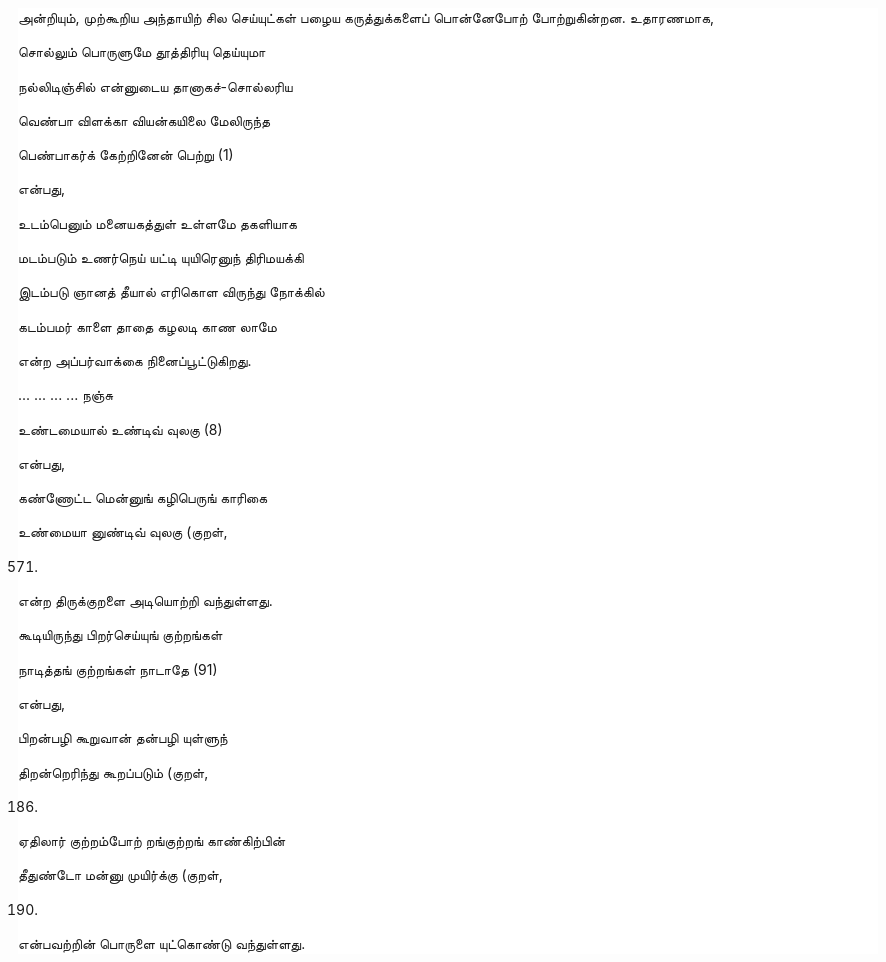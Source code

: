 அன்றியும், முற்கூறிய அந்தாயிற் சில செய்யுட்கள் பழைய கருத்துக்களைப் பொன்னேபோற் போற்றுகின்றன. உதாரணமாக,  

  

சொல்லும் பொருளுமே தூத்திரியு தெய்யுமா  

நல்லிடிஞ்சில் என்னுடைய தானாகச்-சொல்லரிய  

வெண்பா விளக்கா வியன்கயிலை மேலிருந்த  

பெண்பாகர்க் கேற்றினேன் பெற்று (1)  

என்பது,  

  

உடம்பெனும் மனையகத்துள் உள்ளமே தகளியாக  

மடம்படும் உணர்நெய் யட்டி யுயிரெனுந் திரிமயக்கி  

இடம்படு ஞானத் தீயால் எரிகொள விருந்து நோக்கில்  

கடம்பமர் காளை தாதை கழலடி காண லாமே  

என்ற அப்பர்வாக்கை நினைப்பூட்டுகிறது.  

  

... ... ... ... நஞ்சு  

உண்டமையால் உண்டிவ் வுலகு (8)  

என்பது,  

  

கண்ணோட்ட மென்னுங் கழிபெருங் காரிகை  

உண்மையா னுண்டிவ் வுலகு (குறள்,

 571)  

என்ற திருக்குறளை அடியொற்றி வந்துள்ளது.  

  

கூடியிருந்து பிறர்செய்யுங் குற்றங்கள்  

நாடித்தங் குற்றங்கள் நாடாதே (91)  

என்பது,  

  

பிறன்பழி கூறுவான் தன்பழி யுள்ளுந்  

திறன்றெரிந்து கூறப்படும் (குறள்,

 186)  

ஏதிலார் குற்றம்போற் றங்குற்றங் காண்கிற்பின்  

தீதுண்டோ மன்னு முயிர்க்கு (குறள்,

 190)  

என்பவற்றின் பொருளை யுட்கொண்டு வந்துள்ளது.  
